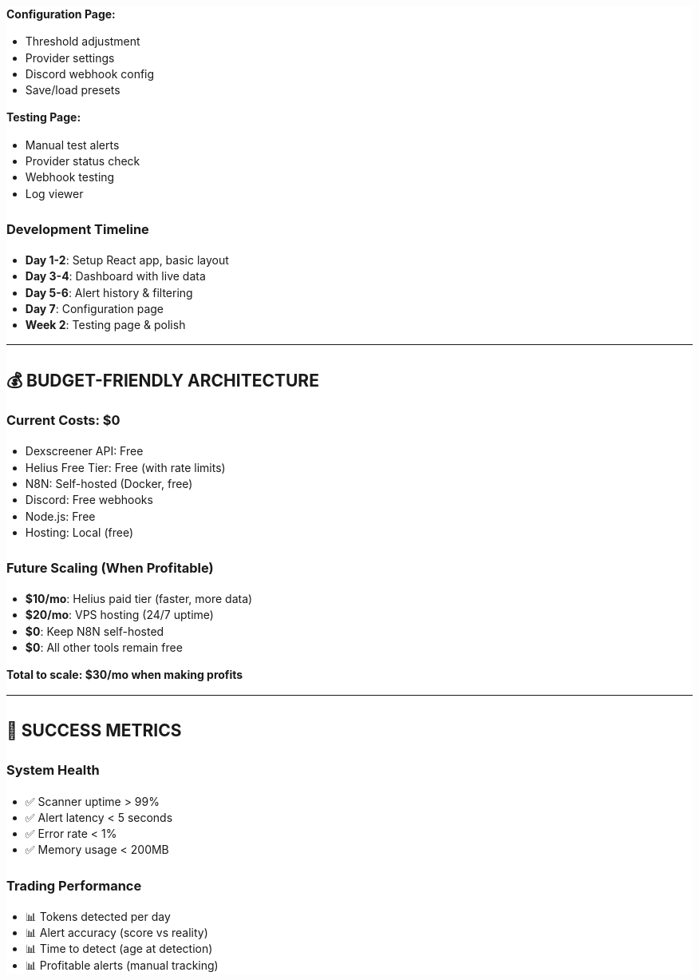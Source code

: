 **Configuration Page:**
- Threshold adjustment
- Provider settings
- Discord webhook config
- Save/load presets

**Testing Page:**
- Manual test alerts
- Provider status check
- Webhook testing
- Log viewer

### Development Timeline
- **Day 1-2**: Setup React app, basic layout
- **Day 3-4**: Dashboard with live data
- **Day 5-6**: Alert history & filtering
- **Day 7**: Configuration page
- **Week 2**: Testing page & polish

---

## 💰 BUDGET-FRIENDLY ARCHITECTURE

### Current Costs: $0
- Dexscreener API: Free
- Helius Free Tier: Free (with rate limits)
- N8N: Self-hosted (Docker, free)
- Discord: Free webhooks
- Node.js: Free
- Hosting: Local (free)

### Future Scaling (When Profitable)
- **$10/mo**: Helius paid tier (faster, more data)
- **$20/mo**: VPS hosting (24/7 uptime)
- **$0**: Keep N8N self-hosted
- **$0**: All other tools remain free

**Total to scale: $30/mo when making profits**

---

## 🎯 SUCCESS METRICS

### System Health
- ✅ Scanner uptime > 99%
- ✅ Alert latency < 5 seconds
- ✅ Error rate < 1%
- ✅ Memory usage < 200MB

### Trading Performance
- 📊 Tokens detected per day
- 📊 Alert accuracy (score vs reality)
- 📊 Time to detect (age at detection)
- 📊 Profitable alerts (manual tracking)

